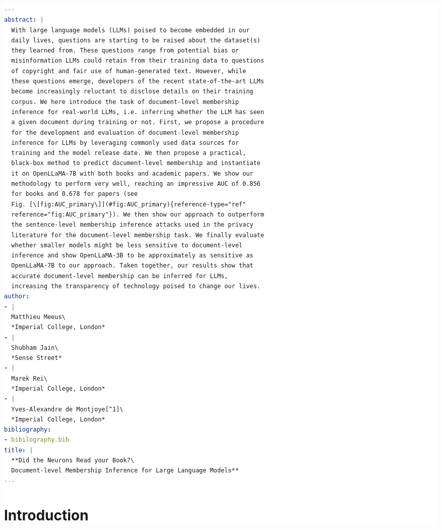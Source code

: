 ```yaml
---
abstract: |
  With large language models (LLMs) poised to become embedded in our
  daily lives, questions are starting to be raised about the dataset(s)
  they learned from. These questions range from potential bias or
  misinformation LLMs could retain from their training data to questions
  of copyright and fair use of human-generated text. However, while
  these questions emerge, developers of the recent state-of-the-art LLMs
  become increasingly reluctant to disclose details on their training
  corpus. We here introduce the task of document-level membership
  inference for real-world LLMs, i.e. inferring whether the LLM has seen
  a given document during training or not. First, we propose a procedure
  for the development and evaluation of document-level membership
  inference for LLMs by leveraging commonly used data sources for
  training and the model release date. We then propose a practical,
  black-box method to predict document-level membership and instantiate
  it on OpenLLaMA-7B with both books and academic papers. We show our
  methodology to perform very well, reaching an impressive AUC of 0.856
  for books and 0.678 for papers (see
  Fig. [\[fig:AUC_primary\]](#fig:AUC_primary){reference-type="ref"
  reference="fig:AUC_primary"}). We then show our approach to outperform
  the sentence-level membership inference attacks used in the privacy
  literature for the document-level membership task. We finally evaluate
  whether smaller models might be less sensitive to document-level
  inference and show OpenLLaMA-3B to be approximately as sensitive as
  OpenLLaMA-7B to our approach. Taken together, our results show that
  accurate document-level membership can be inferred for LLMs,
  increasing the transparency of technology poised to change our lives.
author:
- |
  Matthieu Meeus\
  *Imperial College, London*
- |
  Shubham Jain\
  *Sense Street*
- |
  Marek Rei\
  *Imperial College, London*
- |
  Yves-Alexandre de Montjoye[^1]\
  *Imperial College, London*
bibliography:
- bibilography.bib
title: |
  **Did the Neurons Read your Book?\
  Document-level Membership Inference for Large Language Models**
---
```


# Introduction


[^1]: Corresponding author: deMontjoye@imperial.ac.uk.
[^2]: <https://huggingface.co/spaces/HuggingFaceH4/open_llm_leaderboard>
[^3]: <https://huggingface.co/datasets/the_pile_books3>
[^4]: <https://huggingface.co/datasets/togethercomputer/RedPajama-Data-1T>
[^5]: <https://info.arxiv.org/help/bulk_data_s3.html>